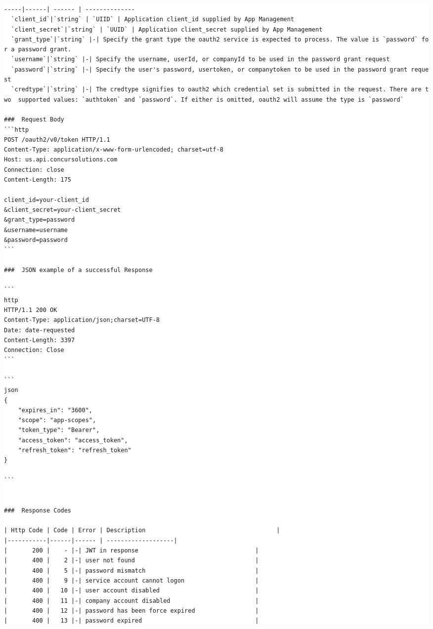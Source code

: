 ````http
-----|------| ------ | --------------
  `client_id`|`string` | `UIID` | Application client_id supplied by App Management
  `client_secret`|`string` | `UUID` | Application client_secret supplied by App Management
  `grant_type`|`string` |-| Specify the grant type the oauth2 service is expected to process. The value is `password` for a password grant.
  `username`|`string` |-| Specify the username, userId, or companyId to be used in the password grant request
  `password`|`string` |-| Specify the user's password, usertoken, or companytoken to be used in the password grant request
  `credtype`|`string` |-| The credtype signifies to oauth2 which credential set is submitted in the request. There are two  supported values: `authtoken` and `password`. If either is omitted, oauth2 will assume the type is `password`

###  Request Body
```http
POST /oauth2/v0/token HTTP/1.1
Content-Type: application/x-www-form-urlencoded; charset=utf-8
Host: us.api.concursolutions.com
Connection: close
Content-Length: 175

client_id=your-client_id
&client_secret=your-client_secret
&grant_type=password
&username=username
&password=password
```

###  JSON example of a successful Response

```
http
HTTP/1.1 200 OK
Content-Type: application/json;charset=UTF-8
Date: date-requested
Content-Length: 3397
Connection: Close
```

```
json
{
	"expires_in": "3600",
	"scope": "app-scopes",
	"token_type": "Bearer",
	"access_token": "access_token",
	"refresh_token": "refresh_token"
}

```


###  Response Codes

| Http Code | Code | Error | Description                                     |
|-----------|------|------ | -------------------|
|       200 |    - |-| JWT in response                                 |
|       400 |    2 |-| user not found                                  |
|       400 |    5 |-| password mismatch                               |
|       400 |    9 |-| service account cannot logon                    |
|       400 |   10 |-| user account disabled                           |
|       400 |   11 |-| company account disabled                        |
|       400 |   12 |-| password has been force expired                 |
|       400 |   13 |-| password expired                                |
````
